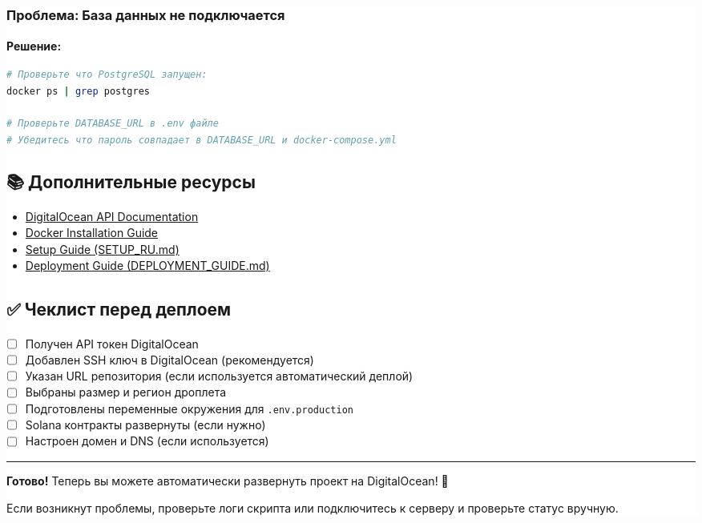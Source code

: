### Проблема: База данных не подключается

**Решение:**
```bash
# Проверьте что PostgreSQL запущен:
docker ps | grep postgres

# Проверьте DATABASE_URL в .env файле
# Убедитесь что пароль совпадает в DATABASE_URL и docker-compose.yml
```

## 📚 Дополнительные ресурсы

- [DigitalOcean API Documentation](https://docs.digitalocean.com/reference/api/api-reference/)
- [Docker Installation Guide](https://docs.docker.com/engine/install/)
- [Setup Guide (SETUP_RU.md)](SETUP_RU.md)
- [Deployment Guide (DEPLOYMENT_GUIDE.md)](DEPLOYMENT_GUIDE.md)

## ✅ Чеклист перед деплоем

- [ ] Получен API токен DigitalOcean
- [ ] Добавлен SSH ключ в DigitalOcean (рекомендуется)
- [ ] Указан URL репозитория (если используется автоматический деплой)
- [ ] Выбраны размер и регион дроплета
- [ ] Подготовлены переменные окружения для `.env.production`
- [ ] Solana контракты развернуты (если нужно)
- [ ] Настроен домен и DNS (если используется)

---

**Готово!** Теперь вы можете автоматически развернуть проект на DigitalOcean! 🎉

Если возникнут проблемы, проверьте логи скрипта или подключитесь к серверу и проверьте статус вручную.


